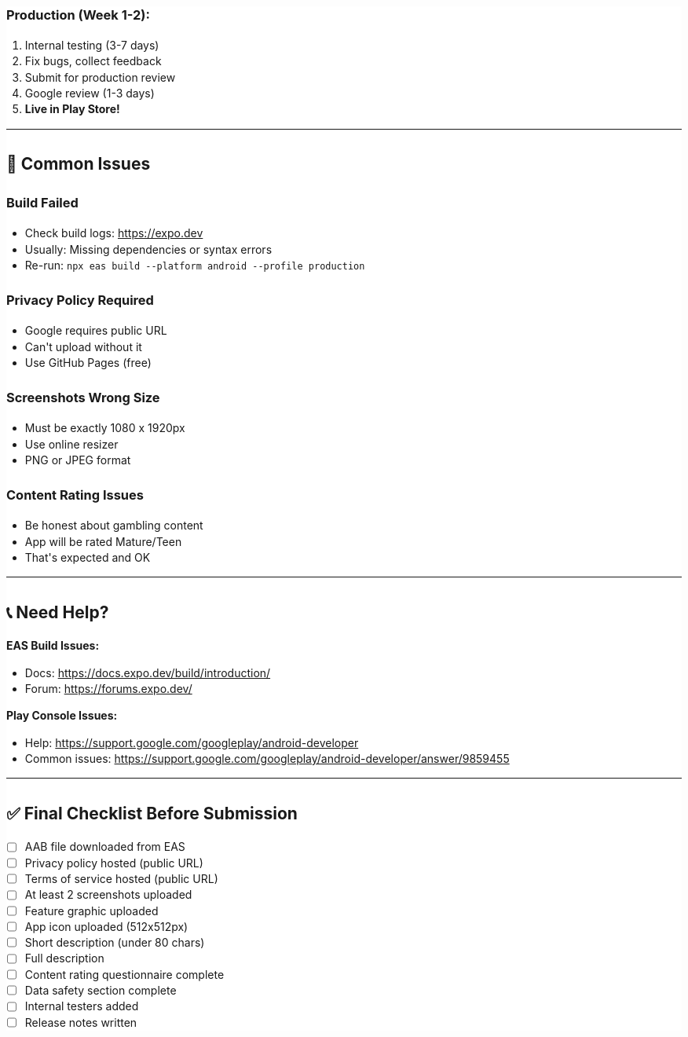 ### Production (Week 1-2):
1. Internal testing (3-7 days)
2. Fix bugs, collect feedback
3. Submit for production review
4. Google review (1-3 days)
5. **Live in Play Store!**

---

## 🐛 Common Issues

### Build Failed
- Check build logs: https://expo.dev
- Usually: Missing dependencies or syntax errors
- Re-run: `npx eas build --platform android --profile production`

### Privacy Policy Required
- Google requires public URL
- Can't upload without it
- Use GitHub Pages (free)

### Screenshots Wrong Size
- Must be exactly 1080 x 1920px
- Use online resizer
- PNG or JPEG format

### Content Rating Issues
- Be honest about gambling content
- App will be rated Mature/Teen
- That's expected and OK

---

## 📞 Need Help?

**EAS Build Issues:**
- Docs: https://docs.expo.dev/build/introduction/
- Forum: https://forums.expo.dev/

**Play Console Issues:**
- Help: https://support.google.com/googleplay/android-developer
- Common issues: https://support.google.com/googleplay/android-developer/answer/9859455

---

## ✅ Final Checklist Before Submission

- [ ] AAB file downloaded from EAS
- [ ] Privacy policy hosted (public URL)
- [ ] Terms of service hosted (public URL)
- [ ] At least 2 screenshots uploaded
- [ ] Feature graphic uploaded
- [ ] App icon uploaded (512x512px)
- [ ] Short description (under 80 chars)
- [ ] Full description
- [ ] Content rating questionnaire complete
- [ ] Data safety section complete
- [ ] Internal testers added
- [ ] Release notes written
